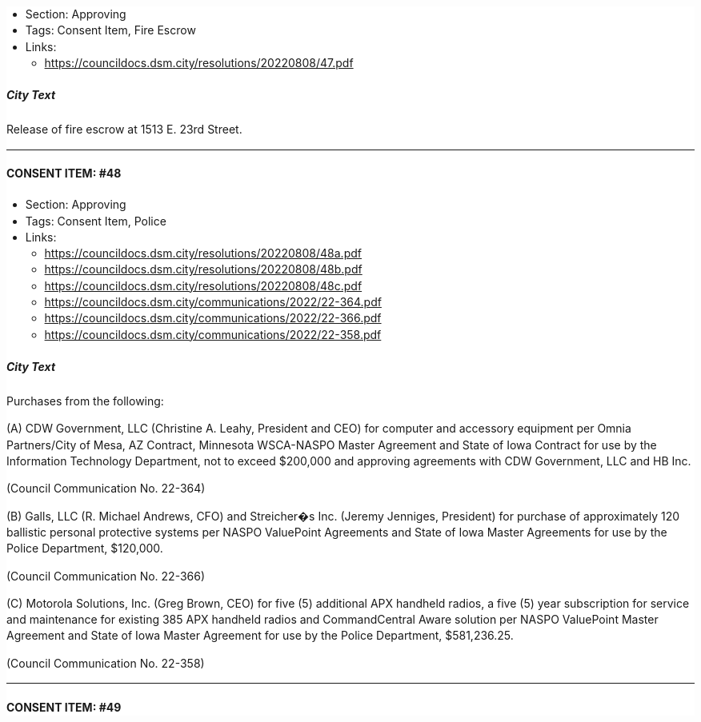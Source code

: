 - Section: Approving
- Tags: Consent Item, Fire Escrow
- Links:
  - https://councildocs.dsm.city/resolutions/20220808/47.pdf

##### City Text

Release of fire escrow at 1513 E. 23rd Street.



---

#### CONSENT ITEM: #48

- Section: Approving
- Tags: Consent Item, Police
- Links:
  - https://councildocs.dsm.city/resolutions/20220808/48a.pdf
  - https://councildocs.dsm.city/resolutions/20220808/48b.pdf
  - https://councildocs.dsm.city/resolutions/20220808/48c.pdf
  - https://councildocs.dsm.city/communications/2022/22-364.pdf
  - https://councildocs.dsm.city/communications/2022/22-366.pdf
  - https://councildocs.dsm.city/communications/2022/22-358.pdf

##### City Text

Purchases from the following:

(A) CDW Government, LLC (Christine A. Leahy, President and CEO) for computer and 
accessory equipment per Omnia Partners/City of Mesa, AZ Contract, Minnesota 
WSCA-NASPO Master Agreement and State of Iowa Contract for use by the 
Information Technology Department, not to exceed $200,000 and approving 
agreements with CDW Government, LLC and HB Inc. 

(Council Communication No.  22-364) 



(B) Galls, LLC (R. Michael Andrews, CFO) and Streicher�s Inc. (Jeremy Jenniges, 
President) for purchase of approximately 120 ballistic personal protective systems 
per NASPO ValuePoint Agreements and State of Iowa Master Agreements for use 
by the Police Department, $120,000. 

(Council Communication No.  22-366) 

(C) Motorola Solutions, Inc. (Greg Brown, CEO) for five (5) additional APX handheld 
radios, a five (5) year subscription for service and maintenance for existing 385 APX 
handheld radios and CommandCentral Aware solution per NASPO ValuePoint 
Master Agreement and State of Iowa Master Agreement for use by the Police 
Department, $581,236.25. 

(Council Communication No.  22-358) 



---

#### CONSENT ITEM: #49
